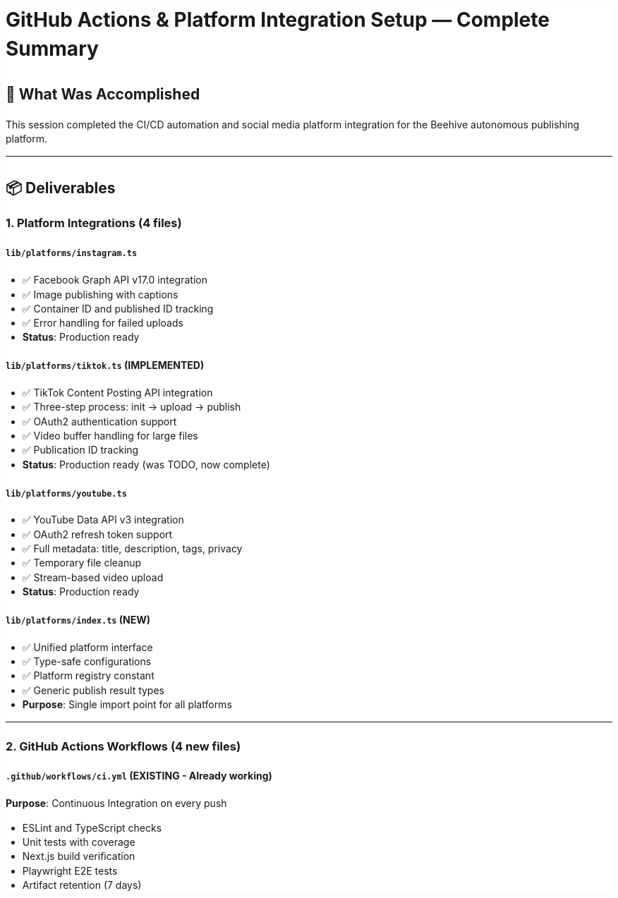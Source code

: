 # GitHub Actions & Platform Integration Setup — Complete Summary

## 🎯 What Was Accomplished

This session completed the CI/CD automation and social media platform integration for the Beehive autonomous publishing platform.

---

## 📦 Deliverables

### 1. Platform Integrations (4 files)

#### `lib/platforms/instagram.ts`
- ✅ Facebook Graph API v17.0 integration
- ✅ Image publishing with captions
- ✅ Container ID and published ID tracking
- ✅ Error handling for failed uploads
- **Status**: Production ready

#### `lib/platforms/tiktok.ts` (IMPLEMENTED)
- ✅ TikTok Content Posting API integration
- ✅ Three-step process: init → upload → publish
- ✅ OAuth2 authentication support
- ✅ Video buffer handling for large files
- ✅ Publication ID tracking
- **Status**: Production ready (was TODO, now complete)

#### `lib/platforms/youtube.ts`
- ✅ YouTube Data API v3 integration
- ✅ OAuth2 refresh token support
- ✅ Full metadata: title, description, tags, privacy
- ✅ Temporary file cleanup
- ✅ Stream-based video upload
- **Status**: Production ready

#### `lib/platforms/index.ts` (NEW)
- ✅ Unified platform interface
- ✅ Type-safe configurations
- ✅ Platform registry constant
- ✅ Generic publish result types
- **Purpose**: Single import point for all platforms

---

### 2. GitHub Actions Workflows (4 new files)

#### `.github/workflows/ci.yml` (EXISTING - Already working)
**Purpose**: Continuous Integration on every push
- ESLint and TypeScript checks
- Unit tests with coverage
- Next.js build verification
- Playwright E2E tests
- Artifact retention (7 days)
